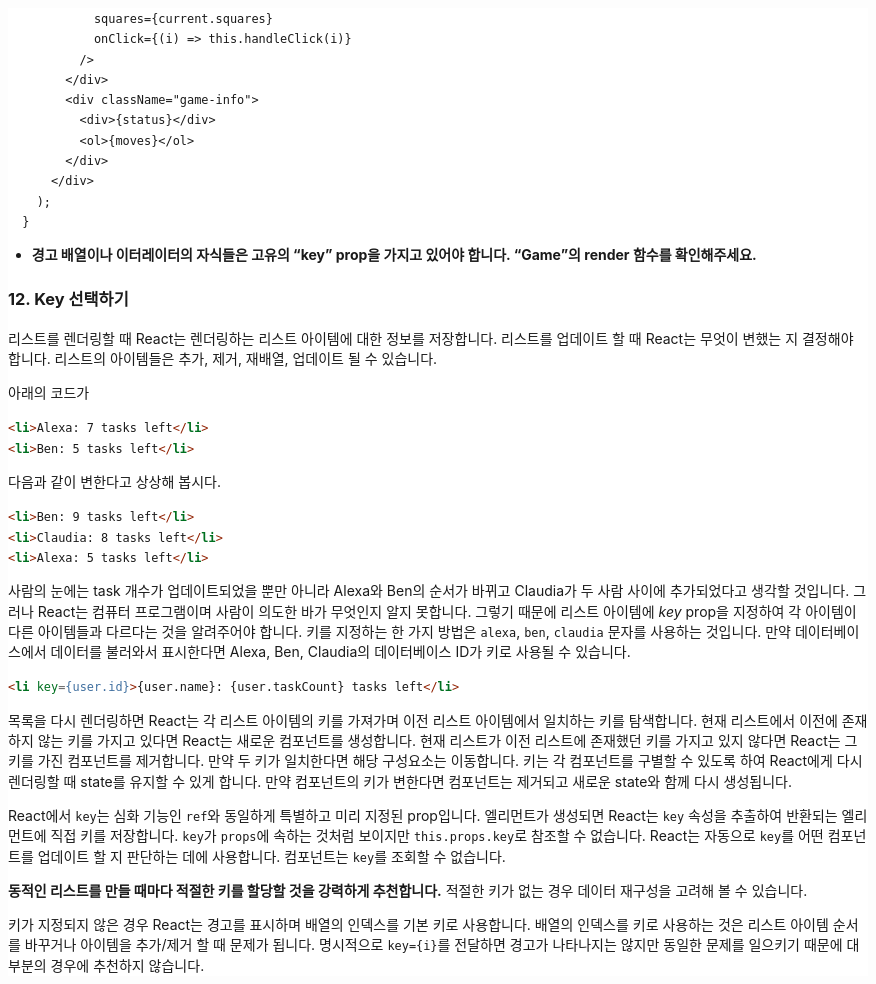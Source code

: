    ```react
               squares={current.squares}
               onClick={(i) => this.handleClick(i)}
             />
           </div>
           <div className="game-info">
             <div>{status}</div>
             <ol>{moves}</ol>
           </div>
         </div>
       );
     }
   ```

   - **경고 배열이나 이터레이터의 자식들은 고유의 “key” prop을 가지고 있어야 합니다. “Game”의 render 함수를 확인해주세요.**



### 12. Key 선택하기

리스트를 렌더링할 때 React는 렌더링하는 리스트 아이템에 대한 정보를 저장합니다. 리스트를 업데이트 할 때 React는 무엇이 변했는 지 결정해야 합니다. 리스트의 아이템들은 추가, 제거, 재배열, 업데이트 될 수 있습니다.

아래의 코드가

```html
<li>Alexa: 7 tasks left</li>
<li>Ben: 5 tasks left</li>
```

다음과 같이 변한다고 상상해 봅시다.

```html
<li>Ben: 9 tasks left</li>
<li>Claudia: 8 tasks left</li>
<li>Alexa: 5 tasks left</li>
```

사람의 눈에는 task 개수가 업데이트되었을 뿐만 아니라 Alexa와 Ben의 순서가 바뀌고 Claudia가 두 사람 사이에 추가되었다고 생각할 것입니다. 그러나 React는 컴퓨터 프로그램이며 사람이 의도한 바가 무엇인지 알지 못합니다. 그렇기 때문에 리스트 아이템에 *key* prop을 지정하여 각 아이템이 다른 아이템들과 다르다는 것을 알려주어야 합니다. 키를 지정하는 한 가지 방법은 `alexa`, `ben`, `claudia` 문자를 사용하는 것입니다. 만약 데이터베이스에서 데이터를 불러와서 표시한다면 Alexa, Ben, Claudia의 데이터베이스 ID가 키로 사용될 수 있습니다.

```html
<li key={user.id}>{user.name}: {user.taskCount} tasks left</li>
```

목록을 다시 렌더링하면 React는 각 리스트 아이템의 키를 가져가며 이전 리스트 아이템에서 일치하는 키를 탐색합니다. 현재 리스트에서 이전에 존재하지 않는 키를 가지고 있다면 React는 새로운 컴포넌트를 생성합니다. 현재 리스트가 이전 리스트에 존재했던 키를 가지고 있지 않다면 React는 그 키를 가진 컴포넌트를 제거합니다. 만약 두 키가 일치한다면 해당 구성요소는 이동합니다. 키는 각 컴포넌트를 구별할 수 있도록 하여 React에게 다시 렌더링할 때 state를 유지할 수 있게 합니다. 만약 컴포넌트의 키가 변한다면 컴포넌트는 제거되고 새로운 state와 함께 다시 생성됩니다.

React에서 `key`는 심화 기능인 `ref`와 동일하게 특별하고 미리 지정된 prop입니다. 엘리먼트가 생성되면 React는 `key` 속성을 추출하여 반환되는 엘리먼트에 직접 키를 저장합니다. `key`가 `props`에 속하는 것처럼 보이지만 `this.props.key`로 참조할 수 없습니다. React는 자동으로 `key`를 어떤 컴포넌트를 업데이트 할 지 판단하는 데에 사용합니다. 컴포넌트는 `key`를 조회할 수 없습니다.

**동적인 리스트를 만들 때마다 적절한 키를 할당할 것을 강력하게 추천합니다.** 적절한 키가 없는 경우 데이터 재구성을 고려해 볼 수 있습니다.

키가 지정되지 않은 경우 React는 경고를 표시하며 배열의 인덱스를 기본 키로 사용합니다. 배열의 인덱스를 키로 사용하는 것은 리스트 아이템 순서를 바꾸거나 아이템을 추가/제거 할 때 문제가 됩니다. 명시적으로 `key={i}`를 전달하면 경고가 나타나지는 않지만 동일한 문제를 일으키기 때문에 대부분의 경우에 추천하지 않습니다.

